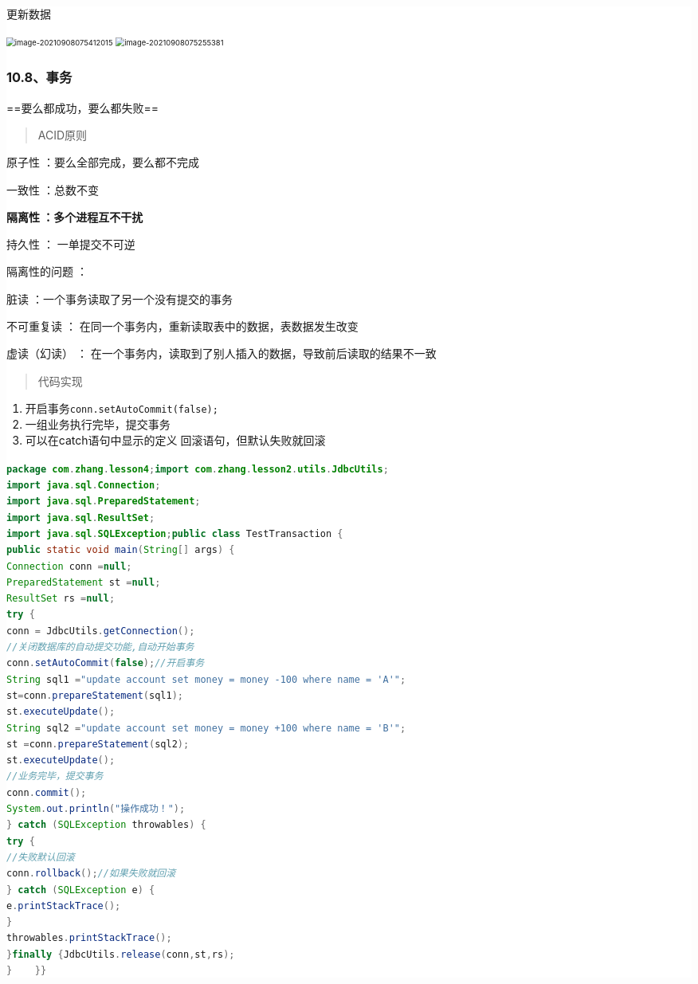 更新数据

<img src="C:\Users\dell\AppData\Roaming\Typora\typora-user-images\image-20210908075412015.png" alt="image-20210908075412015" style="zoom:67%;" />

<img src="C:\Users\dell\AppData\Roaming\Typora\typora-user-images\image-20210908075255381.png" alt="image-20210908075255381" style="zoom:67%;" />

### 10.8、事务

==要么都成功，要么都失败==

> ACID原则

原子性 ：要么全部完成，要么都不完成

一致性 ：总数不变

**隔离性 ：多个进程互不干扰**

持久性 ： 一单提交不可逆



隔离性的问题 ：

脏读 ：一个事务读取了另一个没有提交的事务

不可重复读 ： 在同一个事务内，重新读取表中的数据，表数据发生改变

虚读（幻读） ： 在一个事务内，读取到了别人插入的数据，导致前后读取的结果不一致

> 代码实现

1. 开启事务`conn.setAutoCommit(false);`
2. 一组业务执行完毕，提交事务
3. 可以在catch语句中显示的定义 回滚语句，但默认失败就回滚

```java
package com.zhang.lesson4;import com.zhang.lesson2.utils.JdbcUtils;
import java.sql.Connection;
import java.sql.PreparedStatement;
import java.sql.ResultSet;
import java.sql.SQLException;public class TestTransaction {    
public static void main(String[] args) {     
Connection conn =null;   
PreparedStatement st =null;    
ResultSet rs =null;     
try {      
conn = JdbcUtils.getConnection();   
//关闭数据库的自动提交功能,自动开始事务     
conn.setAutoCommit(false);//开启事务        
String sql1 ="update account set money = money -100 where name = 'A'";    
st=conn.prepareStatement(sql1);        
st.executeUpdate();        
String sql2 ="update account set money = money +100 where name = 'B'";       
st =conn.prepareStatement(sql2);       
st.executeUpdate();      
//业务完毕，提交事务        
conn.commit();        
System.out.println("操作成功！");     
} catch (SQLException throwables) {    
try {           
//失败默认回滚    
conn.rollback();//如果失败就回滚    
} catch (SQLException e) {       
e.printStackTrace();       
}          
throwables.printStackTrace();    
}finally {JdbcUtils.release(conn,st,rs);    
}    }}
```
